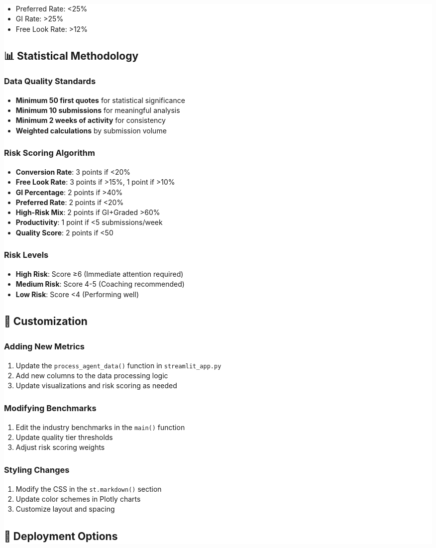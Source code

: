 - Preferred Rate: <25%
- GI Rate: >25%
- Free Look Rate: >12%

## 📊 Statistical Methodology

### Data Quality Standards

- **Minimum 50 first quotes** for statistical significance
- **Minimum 10 submissions** for meaningful analysis
- **Minimum 2 weeks of activity** for consistency
- **Weighted calculations** by submission volume

### Risk Scoring Algorithm

- **Conversion Rate**: 3 points if <20%
- **Free Look Rate**: 3 points if >15%, 1 point if >10%
- **GI Percentage**: 2 points if >40%
- **Preferred Rate**: 2 points if <20%
- **High-Risk Mix**: 2 points if GI+Graded >60%
- **Productivity**: 1 point if <5 submissions/week
- **Quality Score**: 2 points if <50

### Risk Levels

- **High Risk**: Score ≥6 (Immediate attention required)
- **Medium Risk**: Score 4-5 (Coaching recommended)
- **Low Risk**: Score <4 (Performing well)

## 🔧 Customization

### Adding New Metrics

1. Update the `process_agent_data()` function in `streamlit_app.py`
2. Add new columns to the data processing logic
3. Update visualizations and risk scoring as needed

### Modifying Benchmarks

1. Edit the industry benchmarks in the `main()` function
2. Update quality tier thresholds
3. Adjust risk scoring weights

### Styling Changes

1. Modify the CSS in the `st.markdown()` section
2. Update color schemes in Plotly charts
3. Customize layout and spacing

## 🚀 Deployment Options
